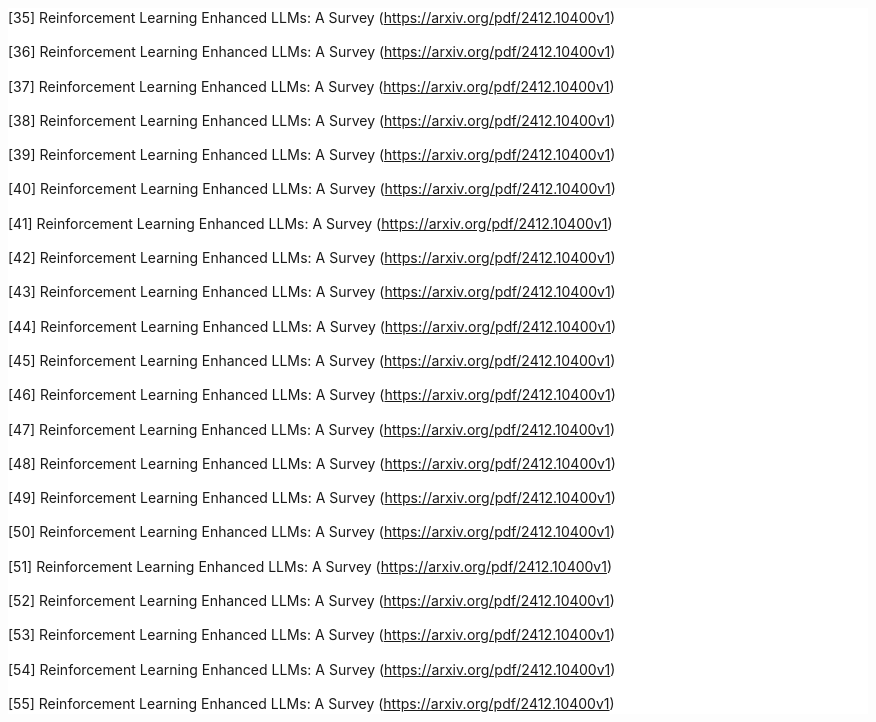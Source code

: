 [35] Reinforcement Learning Enhanced LLMs: A Survey (https://arxiv.org/pdf/2412.10400v1)

[36] Reinforcement Learning Enhanced LLMs: A Survey (https://arxiv.org/pdf/2412.10400v1)

[37] Reinforcement Learning Enhanced LLMs: A Survey (https://arxiv.org/pdf/2412.10400v1)

[38] Reinforcement Learning Enhanced LLMs: A Survey (https://arxiv.org/pdf/2412.10400v1)

[39] Reinforcement Learning Enhanced LLMs: A Survey (https://arxiv.org/pdf/2412.10400v1)

[40] Reinforcement Learning Enhanced LLMs: A Survey (https://arxiv.org/pdf/2412.10400v1)

[41] Reinforcement Learning Enhanced LLMs: A Survey (https://arxiv.org/pdf/2412.10400v1)

[42] Reinforcement Learning Enhanced LLMs: A Survey (https://arxiv.org/pdf/2412.10400v1)

[43] Reinforcement Learning Enhanced LLMs: A Survey (https://arxiv.org/pdf/2412.10400v1)

[44] Reinforcement Learning Enhanced LLMs: A Survey (https://arxiv.org/pdf/2412.10400v1)

[45] Reinforcement Learning Enhanced LLMs: A Survey (https://arxiv.org/pdf/2412.10400v1)

[46] Reinforcement Learning Enhanced LLMs: A Survey (https://arxiv.org/pdf/2412.10400v1)

[47] Reinforcement Learning Enhanced LLMs: A Survey (https://arxiv.org/pdf/2412.10400v1)

[48] Reinforcement Learning Enhanced LLMs: A Survey (https://arxiv.org/pdf/2412.10400v1)

[49] Reinforcement Learning Enhanced LLMs: A Survey (https://arxiv.org/pdf/2412.10400v1)

[50] Reinforcement Learning Enhanced LLMs: A Survey (https://arxiv.org/pdf/2412.10400v1)

[51] Reinforcement Learning Enhanced LLMs: A Survey (https://arxiv.org/pdf/2412.10400v1)

[52] Reinforcement Learning Enhanced LLMs: A Survey (https://arxiv.org/pdf/2412.10400v1)

[53] Reinforcement Learning Enhanced LLMs: A Survey (https://arxiv.org/pdf/2412.10400v1)

[54] Reinforcement Learning Enhanced LLMs: A Survey (https://arxiv.org/pdf/2412.10400v1)

[55] Reinforcement Learning Enhanced LLMs: A Survey (https://arxiv.org/pdf/2412.10400v1)